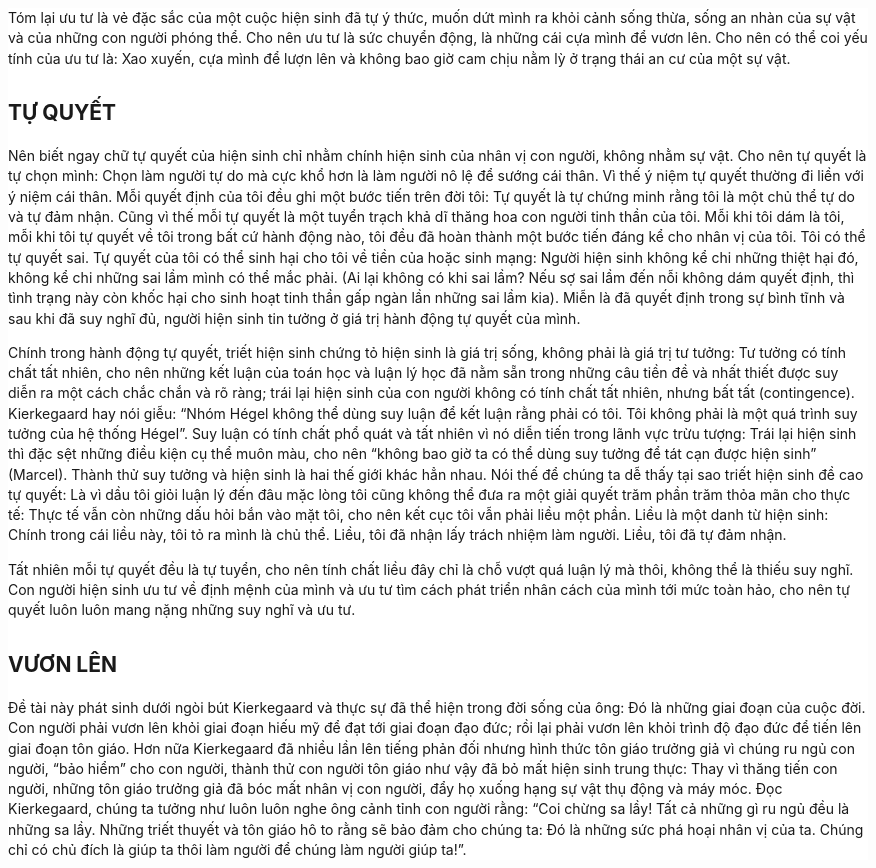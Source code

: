 Tóm lại ưu tư là vẻ đặc sắc của một cuộc hiện sinh đã tự ý thức, muốn dứt mình ra khỏi cảnh sống thừa, sống an nhàn của sự vật và của những con người phóng thể. Cho nên ưu tư là sức chuyển động, là những cái cựa mình để vươn lên. Cho nên có thể coi yếu tính của ưu tư là: Xao xuyến, cựa mình để lượn lên và không bao giờ cam chịu nằm lỳ ở trạng thái an cư của một sự vật.

## TỰ QUYẾT

Nên biết ngay chữ tự quyết của hiện sinh chỉ nhằm chính hiện sinh của nhân vị con người, không nhằm sự vật. Cho nên tự quyết là tự chọn mình: Chọn làm người tự do mà cực khổ hơn là làm người nô lệ để sướng cái thân. Vì thế ý niệm tự quyết thường đi liền với ý niệm cái thân. Mỗi quyết định của tôi đều ghi một bước tiến trên đời tôi: Tự quyết là tự chứng minh rằng tôi là một chủ thể tự do và tự đảm nhận. Cũng vì thế mỗi tự quyết là một tuyển trạch khả dĩ thăng hoa con người tinh thần của tôi. Mỗi khi tôi dám là tôi, mỗi khi tôi tự quyết về tôi trong bất cứ hành động nào, tôi đều đã hoàn thành một bước tiến đáng kể cho nhân vị của tôi. Tôi có thể tự quyết sai. Tự quyết của tôi có thể sinh hại cho tôi về tiền của hoặc sinh mạng: Người hiện sinh không kể chi những thiệt hại đó, không kể chi những sai lầm mình có thể mắc phải. (Ai lại không có khi sai lầm? Nếu sợ sai lầm đến nỗi không dám quyết định, thì tình trạng này còn khốc hại cho sinh hoạt tinh thần gấp ngàn lần những sai lầm kia). Miễn là đã quyết định trong sự bình tĩnh và sau khi đã suy nghĩ đủ, người hiện sinh tin tưởng ở giá trị hành động tự quyết của mình.

Chính trong hành động tự quyết, triết hiện sinh chứng tỏ hiện sinh là giá trị sống, không phải là giá trị tư tưởng: Tư tưởng có tính chất tất nhiên, cho nên những kết luận của toán học và luận lý học đã nằm sẵn trong những câu tiền đề và nhất thiết được suy diễn ra một cách chắc chắn và rõ ràng; trái lại hiện sinh của con người không có tính chất tất nhiên, nhưng bất tất (contingence). Kierkegaard hay nói giễu: “Nhóm Hégel không thể dùng suy luận để kết luận rằng phải có tôi. Tôi không phải là một quá trình suy tưởng của hệ thống Hégel”. Suy luận có tính chất phổ quát và tất nhiên vì nó diễn tiến trong lãnh vực trừu tượng: Trái lại hiện sinh thì đặc sệt những điều kiện cụ thể muôn màu, cho nên “không bao giờ ta có thể dùng suy tưởng để tát cạn được hiện sinh” (Marcel). Thành thử suy tưởng và hiện sinh là hai thế giới khác hẳn nhau. Nói thế để chúng ta dễ thấy tại sao triết hiện sinh đề cao tự quyết: Là vì dầu tôi giỏi luận lý đến đâu mặc lòng tôi cũng không thể đưa ra một giải quyết trăm phần trăm thỏa mãn cho thực tế: Thực tế vẫn còn những dấu hỏi bắn vào mặt tôi, cho nên kết cục tôi vẫn phải liều một phần. Liều là một danh từ hiện sinh: Chính trong cái liều này, tôi tỏ ra mình là chủ thể. Liều, tôi đã nhận lấy trách nhiệm làm người. Liều, tôi đã tự đảm nhận.

Tất nhiên mỗi tự quyết đều là tự tuyển, cho nên tính chất liều đây chỉ là chỗ vượt quá luận lý mà thôi, không thể là thiếu suy nghĩ. Con người hiện sinh ưu tư về định mệnh của mình và ưu tư tìm cách phát triển nhân cách của mình tới mức toàn hảo, cho nên tự quyết luôn luôn mang nặng những suy nghĩ và ưu tư.

## VƯƠN LÊN

Đề tài này phát sinh dưới ngòi bút Kierkegaard và thực sự đã thể hiện trong đời sống của ông: Đó là những giai đoạn của cuộc đời. Con người phải vươn lên khỏi giai đoạn hiếu mỹ để đạt tới giai đoạn đạo đức; rồi lại phải vươn lên khỏi trình độ đạo đức để tiến lên giai đoạn tôn giáo. Hơn nữa Kierkegaard đã nhiều lần lên tiếng phản đối nhưng hình thức tôn giáo trưởng giả vì chúng ru ngủ con người, “bảo hiểm” cho con người, thành thử con người tôn giáo như vậy đã bỏ mất hiện sinh trung thực: Thay vì thăng tiến con người, những tôn giáo trưởng giả đã bóc mất nhân vị con người, đẩy họ xuống hạng sự vật thụ động và máy móc. Đọc Kierkegaard, chúng ta tưởng như luôn luôn nghe ông cảnh tỉnh con người rằng: “Coi chừng sa lầy! Tất cả những gì ru ngủ đều là những sa lầy. Những triết thuyết và tôn giáo hô to rằng sẽ bảo đảm cho chúng ta: Đó là những sức phá hoại nhân vị của ta. Chúng chỉ có chủ đích là giúp ta thôi làm người để chúng làm người giúp ta!”.
